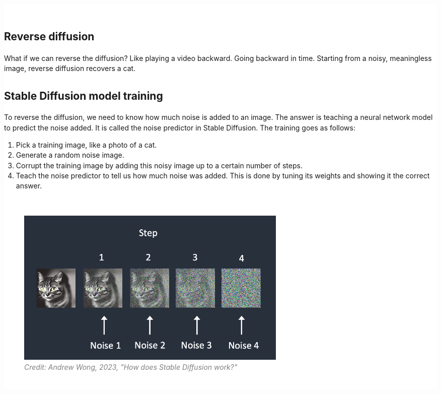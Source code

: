 <br>

## Reverse diffusion

What if we can reverse the diffusion? Like playing a video backward. Going backward in time. Starting from a noisy, meaningless image, reverse diffusion recovers a cat.

## Stable Diffusion model training

To reverse the diffusion, we need to know how much noise is added to an image. The answer is teaching a neural network model to predict the noise added. It is called the noise predictor in Stable Diffusion. The training goes as follows:

1. Pick a training image, like a photo of a cat.
2. Generate a random noise image.
3. Corrupt the training image by adding this noisy image up to a certain number of steps.
4. Teach the noise predictor to tell us how much noise was added. This is done by tuning its weights and showing it the correct answer.

<br>
<figure>
  <img src="../assets/lecture/andrew-wong-diffusion-training.webp" width="500px">
  <figcaption style="color:grey; font-style: italic;">Credit: Andrew Wong, 2023, "How does Stable Diffusion work?"</figcaption>
</figure>
<br>
